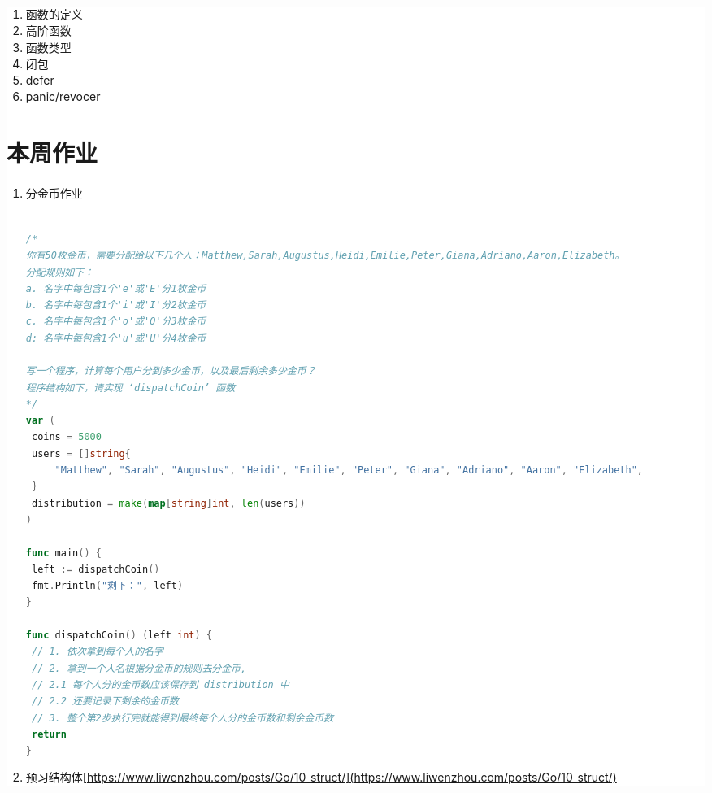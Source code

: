 1. 函数的定义
2. 高阶函数
3. 函数类型
4. 闭包
5. defer
6. panic/revocer

# 本周作业

1. 分金币作业

   ```go
   
   /*
   你有50枚金币，需要分配给以下几个人：Matthew,Sarah,Augustus,Heidi,Emilie,Peter,Giana,Adriano,Aaron,Elizabeth。
   分配规则如下：
   a. 名字中每包含1个'e'或'E'分1枚金币
   b. 名字中每包含1个'i'或'I'分2枚金币
   c. 名字中每包含1个'o'或'O'分3枚金币
   d: 名字中每包含1个'u'或'U'分4枚金币
   
   写一个程序，计算每个用户分到多少金币，以及最后剩余多少金币？
   程序结构如下，请实现 ‘dispatchCoin’ 函数
   */
   var (
   	coins = 5000
   	users = []string{
   		"Matthew", "Sarah", "Augustus", "Heidi", "Emilie", "Peter", "Giana", "Adriano", "Aaron", "Elizabeth",
   	}
   	distribution = make(map[string]int, len(users))
   )
   
   func main() {
   	left := dispatchCoin()
   	fmt.Println("剩下：", left)
   }
   
   func dispatchCoin() (left int) {
   	// 1. 依次拿到每个人的名字
   	// 2. 拿到一个人名根据分金币的规则去分金币,
   	// 2.1 每个人分的金币数应该保存到 distribution 中
   	// 2.2 还要记录下剩余的金币数
   	// 3. 整个第2步执行完就能得到最终每个人分的金币数和剩余金币数
   	return
   }
   ```

   

2. 预习结构体[https://www.liwenzhou.com/posts/Go/10_struct/](https://www.liwenzhou.com/posts/Go/10_struct/)

